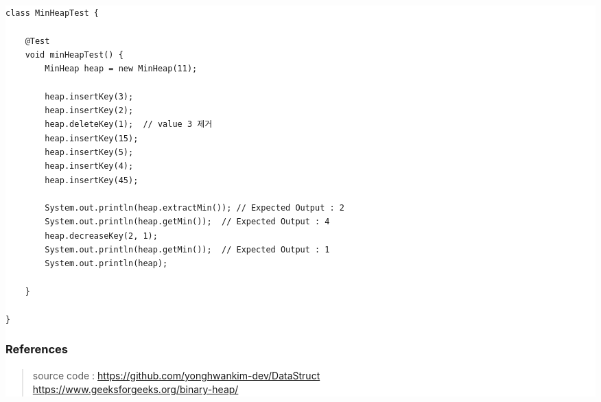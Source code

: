 ```
class MinHeapTest {

	@Test
	void minHeapTest() {
		MinHeap heap = new MinHeap(11);
		
		heap.insertKey(3);
		heap.insertKey(2);
		heap.deleteKey(1);	// value 3 제거
		heap.insertKey(15);
		heap.insertKey(5);
		heap.insertKey(4);
		heap.insertKey(45);
		
		System.out.println(heap.extractMin()); // Expected Output : 2
		System.out.println(heap.getMin());	// Expected Output : 4 
		heap.decreaseKey(2, 1);				
		System.out.println(heap.getMin());	// Expected Output : 1
		System.out.println(heap);
		
	}

}
```

### References

> source code : https://github.com/yonghwankim-dev/DataStruct  
> https://www.geeksforgeeks.org/binary-heap/

